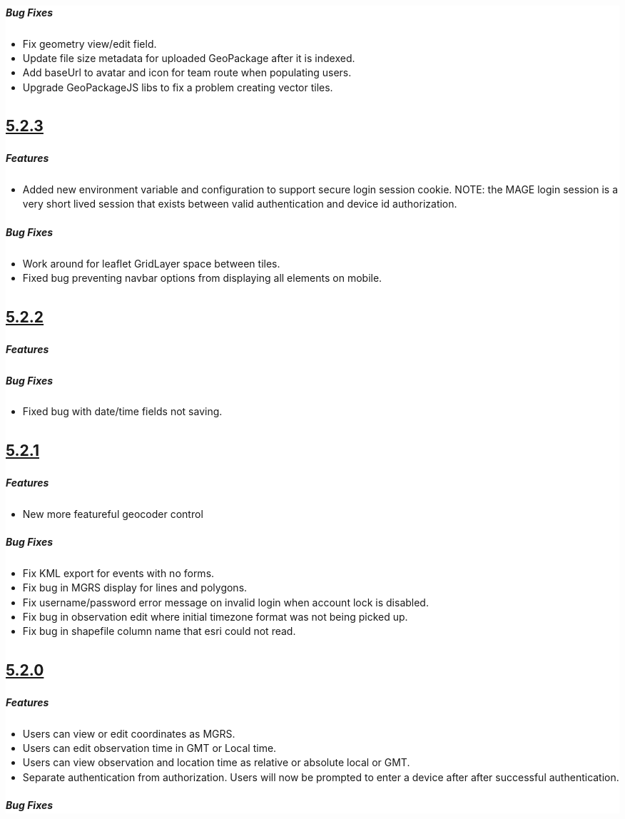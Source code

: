 ##### Bug Fixes
* Fix geometry view/edit field.
* Update file size metadata for uploaded GeoPackage after it is indexed.
* Add baseUrl to avatar and icon for team route when populating users.
* Upgrade GeoPackageJS libs to fix a problem creating vector tiles.

## [5.2.3](https://github.com/ngageoint/mage-server/releases/tag/5.2.3)

##### Features
* Added new environment variable and configuration to support secure login session cookie.  NOTE:
 the MAGE login session is a very short lived session that exists between valid authentication and
 device id authorization.

##### Bug Fixes
* Work around for leaflet GridLayer space between tiles.
* Fixed bug preventing navbar options from displaying all elements on mobile.

## [5.2.2](https://github.com/ngageoint/mage-server/releases/tag/5.2.2)

##### Features

##### Bug Fixes
* Fixed bug with date/time fields not saving.

## [5.2.1](https://github.com/ngageoint/mage-server/releases/tag/5.2.1)

##### Features
* New more featureful geocoder control

##### Bug Fixes
* Fix KML export for events with no forms.
* Fix bug in MGRS display for lines and polygons.
* Fix username/password error message on invalid login when account lock is disabled.
* Fix bug in observation edit where initial timezone format was not being picked up.
* Fix bug in shapefile column name that esri could not read.

## [5.2.0](https://github.com/ngageoint/mage-server/releases/tag/5.2.0)

##### Features
* Users can view or edit coordinates as MGRS.
* Users can edit observation time in GMT or Local time.
* Users can view observation and location time as relative or absolute local or GMT.
* Separate authentication from authorization.  Users will now be prompted to enter a device after after successful authentication.

##### Bug Fixes
